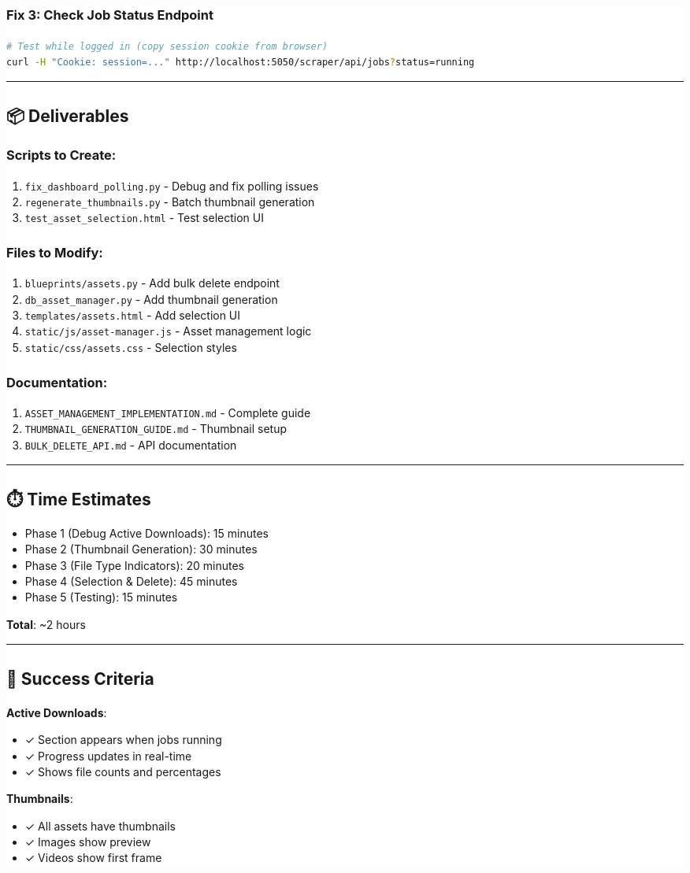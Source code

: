 ### Fix 3: Check Job Status Endpoint
```bash
# Test while logged in (copy session cookie from browser)
curl -H "Cookie: session=..." http://localhost:5050/scraper/api/jobs?status=running
```

---

## 📦 Deliverables

### Scripts to Create:
1. `fix_dashboard_polling.py` - Debug and fix polling issues
2. `regenerate_thumbnails.py` - Batch thumbnail generation
3. `test_asset_selection.html` - Test selection UI

### Files to Modify:
1. `blueprints/assets.py` - Add bulk delete endpoint
2. `db_asset_manager.py` - Add thumbnail generation
3. `templates/assets.html` - Add selection UI
4. `static/js/asset-manager.js` - Asset management logic
5. `static/css/assets.css` - Selection styles

### Documentation:
1. `ASSET_MANAGEMENT_IMPLEMENTATION.md` - Complete guide
2. `THUMBNAIL_GENERATION_GUIDE.md` - Thumbnail setup
3. `BULK_DELETE_API.md` - API documentation

---

## ⏱️ Time Estimates

- Phase 1 (Debug Active Downloads): 15 minutes
- Phase 2 (Thumbnail Generation): 30 minutes
- Phase 3 (File Type Indicators): 20 minutes
- Phase 4 (Selection & Delete): 45 minutes
- Phase 5 (Testing): 15 minutes

**Total**: ~2 hours

---

## 🎯 Success Criteria

**Active Downloads**:
- ✓ Section appears when jobs running
- ✓ Progress updates in real-time
- ✓ Shows file counts and percentages

**Thumbnails**:
- ✓ All assets have thumbnails
- ✓ Images show preview
- ✓ Videos show first frame
